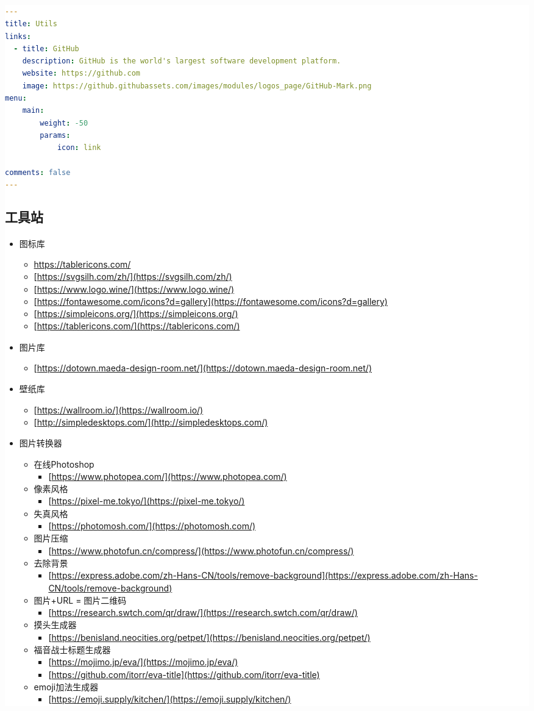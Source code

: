 ```yaml
---
title: Utils
links:
  - title: GitHub
    description: GitHub is the world's largest software development platform.
    website: https://github.com
    image: https://github.githubassets.com/images/modules/logos_page/GitHub-Mark.png
menu:
    main: 
        weight: -50
        params:
            icon: link

comments: false
---
```




## 工具站

- 图标库

  - https://tablericons.com/
  - [https://svgsilh.com/zh/](https://svgsilh.com/zh/)
  - [https://www.logo.wine/](https://www.logo.wine/)
  - [https://fontawesome.com/icons?d=gallery](https://fontawesome.com/icons?d=gallery)
  - [https://simpleicons.org/](https://simpleicons.org/)
  - [https://tablericons.com/](https://tablericons.com/)

- 图片库

  - [https://dotown.maeda-design-room.net/](https://dotown.maeda-design-room.net/)

- 壁纸库

  - [https://wallroom.io/](https://wallroom.io/)
  - [http://simpledesktops.com/](http://simpledesktops.com/)

- 图片转换器

  - 在线Photoshop
    - [https://www.photopea.com/](https://www.photopea.com/)
  - 像素风格
    - [https://pixel-me.tokyo/](https://pixel-me.tokyo/)
  - 失真风格
    -  [https://photomosh.com/](https://photomosh.com/)
  - 图片压缩
    - [https://www.photofun.cn/compress/](https://www.photofun.cn/compress/)
  - 去除背景
    - [https://express.adobe.com/zh-Hans-CN/tools/remove-background](https://express.adobe.com/zh-Hans-CN/tools/remove-background)
  - 图片+URL = 图片二维码
    - [https://research.swtch.com/qr/draw/](https://research.swtch.com/qr/draw/)
  - 摸头生成器
    - [https://benisland.neocities.org/petpet/](https://benisland.neocities.org/petpet/)
  - 福音战士标题生成器
    - [https://mojimo.jp/eva/](https://mojimo.jp/eva/)
    - [https://github.com/itorr/eva-title](https://github.com/itorr/eva-title)
  - emoji加法生成器
      - [https://emoji.supply/kitchen/](https://emoji.supply/kitchen/)
